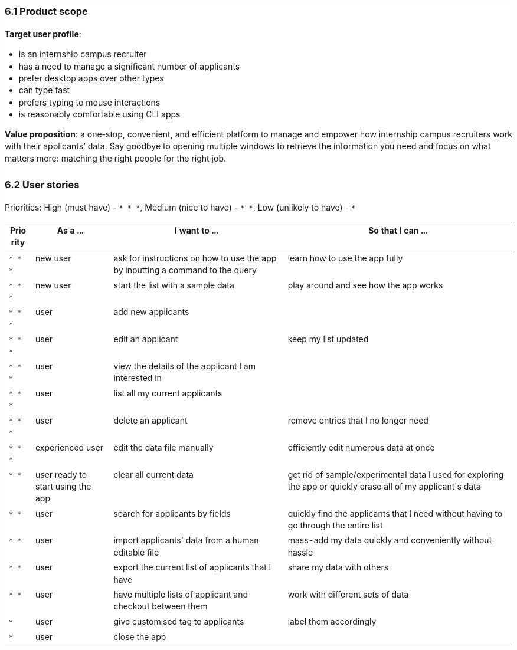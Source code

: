 
### 6.1 Product scope

**Target user profile**:

* is an internship campus recruiter
* has a need to manage a significant number of applicants
* prefer desktop apps over other types
* can type fast
* prefers typing to mouse interactions
* is reasonably comfortable using CLI apps

**Value proposition**:
a one-stop, convenient, and efficient platform to manage and empower
how internship campus recruiters work with their applicants’ data.
Say goodbye to opening multiple windows to retrieve the information you need and
focus on what matters more: matching the right people for the right job.

### 6.2 User stories

Priorities: High (must have) - `* * *`, Medium (nice to have) - `* *`, Low (unlikely to have) - `*`

| Priority | As a ...                          | I want to ...                                                                  | So that I can ...                                                                                            |
|----------|-----------------------------------|--------------------------------------------------------------------------------|--------------------------------------------------------------------------------------------------------------|
| `* * *`  | new user                          | ask for instructions on how to use the app by inputting a command to the query | learn how to use the app fully                                                                               |
| `* * *`  | new user                          | start the list with a sample data                                              | play around and see how the app works                                                                        |
| `* * *`  | user                              | add new applicants                                                             |                                                                                                              |
| `* * *`  | user                              | edit an applicant                                                              | keep my list updated                                                                                         |
| `* * *`  | user                              | view the details of the applicant I am interested in                           |                                                                                                              |
| `* * *`  | user                              | list all my current applicants                                                 |                                                                                                              |
| `* * *`  | user                              | delete an applicant                                                            | remove entries that I no longer need                                                                         |
| `* * *`  | experienced user                  | edit the data file manually                                                    | efficiently edit numerous data at once                                                                       |
| `* *`    | user ready to start using the app | clear all current data                                                         | get rid of sample/experimental data I used for exploring the app or quickly erase all of my applicant's data |
| `* *`    | user                              | search for applicants by fields                                                | quickly find the applicants that I need without having to go through the entire list                         |
| `* *`    | user                              | import applicants' data from a human editable file                             | mass-add my data quickly and conveniently without hassle                                                     |
| `* *`    | user                              | export the current list of applicants that I have                              | share my data with others                                                                                    |
| `* *`    | user                              | have multiple lists of applicant and checkout between them                     | work with different sets of data                                                                             |
| `*`      | user                              | give customised tag to applicants                                              | label them accordingly                                                                                       |
| `*`      | user                              | close the app                                                                  |                                                                                                              |


<div style="page-break-after: always;"></div>


